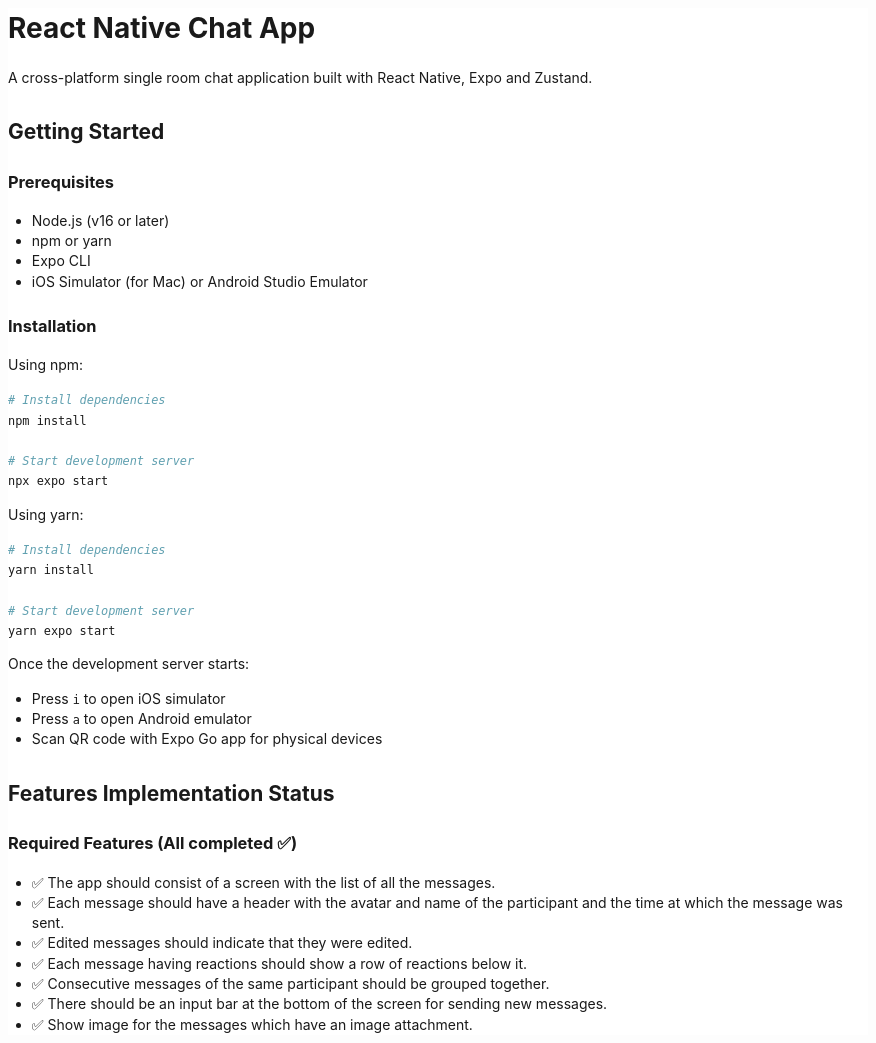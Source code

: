 # React Native Chat App

A cross-platform single room chat application built with React Native, Expo and Zustand.

## Getting Started

### Prerequisites

- Node.js (v16 or later)
- npm or yarn
- Expo CLI
- iOS Simulator (for Mac) or Android Studio Emulator

### Installation

Using npm:

```bash
# Install dependencies
npm install

# Start development server
npx expo start
```

Using yarn:

```bash
# Install dependencies
yarn install

# Start development server
yarn expo start
```

Once the development server starts:

- Press `i` to open iOS simulator
- Press `a` to open Android emulator
- Scan QR code with Expo Go app for physical devices

## Features Implementation Status

### Required Features (All completed ✅)

- ✅ The app should consist of a screen with the list of all the messages.
- ✅ Each message should have a header with the avatar and name of the participant and the time at which the message was sent.
- ✅ Edited messages should indicate that they were edited.
- ✅ Each message having reactions should show a row of reactions below it.
- ✅ Consecutive messages of the same participant should be grouped together.
- ✅ There should be an input bar at the bottom of the screen for sending new messages.
- ✅ Show image for the messages which have an image attachment.

